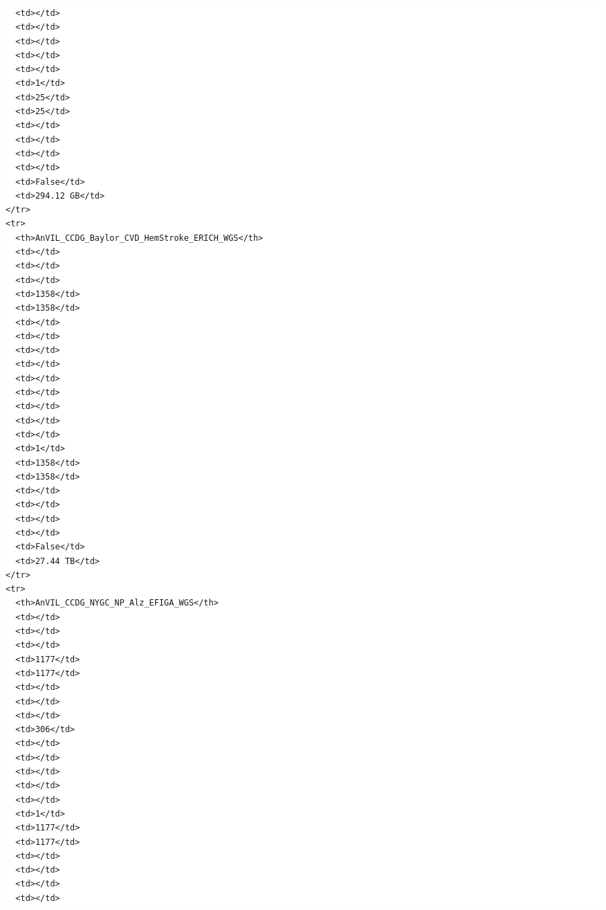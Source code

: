       <td></td>
      <td></td>
      <td></td>
      <td></td>
      <td></td>
      <td>1</td>
      <td>25</td>
      <td>25</td>
      <td></td>
      <td></td>
      <td></td>
      <td></td>
      <td>False</td>
      <td>294.12 GB</td>
    </tr>
    <tr>
      <th>AnVIL_CCDG_Baylor_CVD_HemStroke_ERICH_WGS</th>
      <td></td>
      <td></td>
      <td></td>
      <td>1358</td>
      <td>1358</td>
      <td></td>
      <td></td>
      <td></td>
      <td></td>
      <td></td>
      <td></td>
      <td></td>
      <td></td>
      <td></td>
      <td>1</td>
      <td>1358</td>
      <td>1358</td>
      <td></td>
      <td></td>
      <td></td>
      <td></td>
      <td>False</td>
      <td>27.44 TB</td>
    </tr>
    <tr>
      <th>AnVIL_CCDG_NYGC_NP_Alz_EFIGA_WGS</th>
      <td></td>
      <td></td>
      <td></td>
      <td>1177</td>
      <td>1177</td>
      <td></td>
      <td></td>
      <td></td>
      <td>306</td>
      <td></td>
      <td></td>
      <td></td>
      <td></td>
      <td></td>
      <td>1</td>
      <td>1177</td>
      <td>1177</td>
      <td></td>
      <td></td>
      <td></td>
      <td></td>